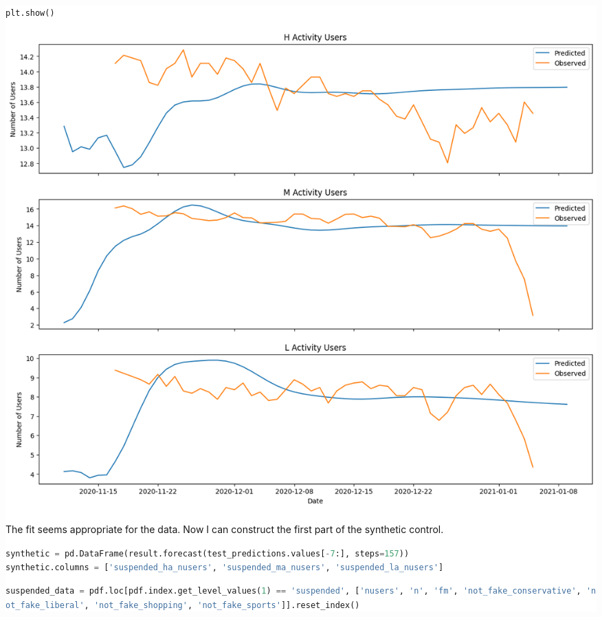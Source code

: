 ```python
plt.show()
```


    
![png](cleaned-project-1_files/cleaned-project-1_49_0.png)
    


The fit seems appropriate for the data. Now I can construct the first part of the synthetic control.


```python
synthetic = pd.DataFrame(result.forecast(test_predictions.values[-7:], steps=157))
synthetic.columns = ['suspended_ha_nusers', 'suspended_ma_nusers', 'suspended_la_nusers']
```


```python
suspended_data = pdf.loc[pdf.index.get_level_values(1) == 'suspended', ['nusers', 'n', 'fm', 'not_fake_conservative', 'not_fake_liberal', 'not_fake_shopping', 'not_fake_sports']].reset_index()
```

